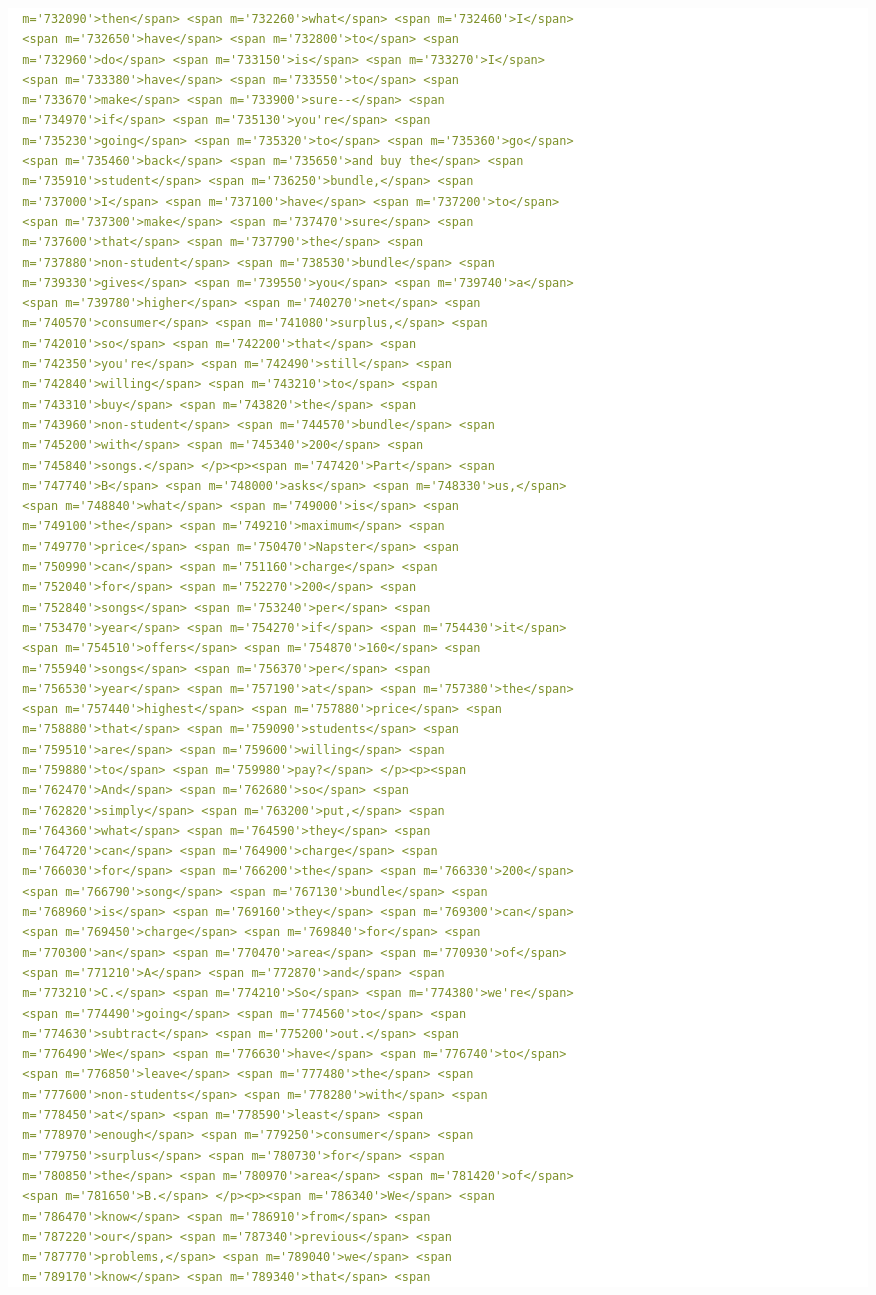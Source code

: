 ```yaml
  m='732090'>then</span> <span m='732260'>what</span> <span m='732460'>I</span>
  <span m='732650'>have</span> <span m='732800'>to</span> <span
  m='732960'>do</span> <span m='733150'>is</span> <span m='733270'>I</span>
  <span m='733380'>have</span> <span m='733550'>to</span> <span
  m='733670'>make</span> <span m='733900'>sure--</span> <span
  m='734970'>if</span> <span m='735130'>you're</span> <span
  m='735230'>going</span> <span m='735320'>to</span> <span m='735360'>go</span>
  <span m='735460'>back</span> <span m='735650'>and buy the</span> <span
  m='735910'>student</span> <span m='736250'>bundle,</span> <span
  m='737000'>I</span> <span m='737100'>have</span> <span m='737200'>to</span>
  <span m='737300'>make</span> <span m='737470'>sure</span> <span
  m='737600'>that</span> <span m='737790'>the</span> <span
  m='737880'>non-student</span> <span m='738530'>bundle</span> <span
  m='739330'>gives</span> <span m='739550'>you</span> <span m='739740'>a</span>
  <span m='739780'>higher</span> <span m='740270'>net</span> <span
  m='740570'>consumer</span> <span m='741080'>surplus,</span> <span
  m='742010'>so</span> <span m='742200'>that</span> <span
  m='742350'>you're</span> <span m='742490'>still</span> <span
  m='742840'>willing</span> <span m='743210'>to</span> <span
  m='743310'>buy</span> <span m='743820'>the</span> <span
  m='743960'>non-student</span> <span m='744570'>bundle</span> <span
  m='745200'>with</span> <span m='745340'>200</span> <span
  m='745840'>songs.</span> </p><p><span m='747420'>Part</span> <span
  m='747740'>B</span> <span m='748000'>asks</span> <span m='748330'>us,</span>
  <span m='748840'>what</span> <span m='749000'>is</span> <span
  m='749100'>the</span> <span m='749210'>maximum</span> <span
  m='749770'>price</span> <span m='750470'>Napster</span> <span
  m='750990'>can</span> <span m='751160'>charge</span> <span
  m='752040'>for</span> <span m='752270'>200</span> <span
  m='752840'>songs</span> <span m='753240'>per</span> <span
  m='753470'>year</span> <span m='754270'>if</span> <span m='754430'>it</span>
  <span m='754510'>offers</span> <span m='754870'>160</span> <span
  m='755940'>songs</span> <span m='756370'>per</span> <span
  m='756530'>year</span> <span m='757190'>at</span> <span m='757380'>the</span>
  <span m='757440'>highest</span> <span m='757880'>price</span> <span
  m='758880'>that</span> <span m='759090'>students</span> <span
  m='759510'>are</span> <span m='759600'>willing</span> <span
  m='759880'>to</span> <span m='759980'>pay?</span> </p><p><span
  m='762470'>And</span> <span m='762680'>so</span> <span
  m='762820'>simply</span> <span m='763200'>put,</span> <span
  m='764360'>what</span> <span m='764590'>they</span> <span
  m='764720'>can</span> <span m='764900'>charge</span> <span
  m='766030'>for</span> <span m='766200'>the</span> <span m='766330'>200</span>
  <span m='766790'>song</span> <span m='767130'>bundle</span> <span
  m='768960'>is</span> <span m='769160'>they</span> <span m='769300'>can</span>
  <span m='769450'>charge</span> <span m='769840'>for</span> <span
  m='770300'>an</span> <span m='770470'>area</span> <span m='770930'>of</span>
  <span m='771210'>A</span> <span m='772870'>and</span> <span
  m='773210'>C.</span> <span m='774210'>So</span> <span m='774380'>we're</span>
  <span m='774490'>going</span> <span m='774560'>to</span> <span
  m='774630'>subtract</span> <span m='775200'>out.</span> <span
  m='776490'>We</span> <span m='776630'>have</span> <span m='776740'>to</span>
  <span m='776850'>leave</span> <span m='777480'>the</span> <span
  m='777600'>non-students</span> <span m='778280'>with</span> <span
  m='778450'>at</span> <span m='778590'>least</span> <span
  m='778970'>enough</span> <span m='779250'>consumer</span> <span
  m='779750'>surplus</span> <span m='780730'>for</span> <span
  m='780850'>the</span> <span m='780970'>area</span> <span m='781420'>of</span>
  <span m='781650'>B.</span> </p><p><span m='786340'>We</span> <span
  m='786470'>know</span> <span m='786910'>from</span> <span
  m='787220'>our</span> <span m='787340'>previous</span> <span
  m='787770'>problems,</span> <span m='789040'>we</span> <span
  m='789170'>know</span> <span m='789340'>that</span> <span
```